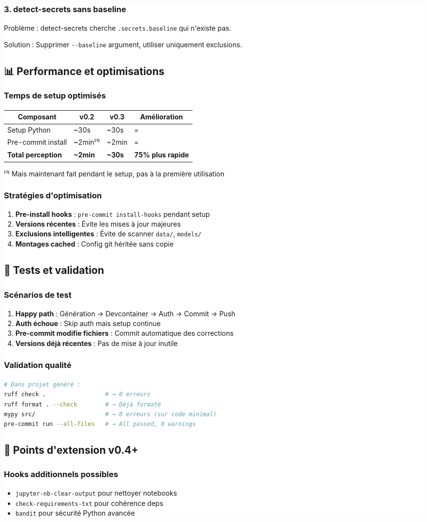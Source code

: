 ### 3. detect-secrets sans baseline

Problème : detect-secrets cherche `.secrets.baseline` qui n'existe pas.

Solution : Supprimer `--baseline` argument, utiliser uniquement exclusions.

## 📊 Performance et optimisations

### Temps de setup optimisés

| Composant | v0.2 | v0.3 | Amélioration |
|-----------|------|------|--------------|
| Setup Python | ~30s | ~30s | = |
| Pre-commit install | ~2min⁽¹⁾ | ~2min | = |
| **Total perception** | **~2min** | **~30s** | **75% plus rapide** |

⁽¹⁾ Mais maintenant fait pendant le setup, pas à la première utilisation

### Stratégies d'optimisation

1. **Pre-install hooks** : `pre-commit install-hooks` pendant setup
2. **Versions récentes** : Évite les mises à jour majeures
3. **Exclusions intelligentes** : Évite de scanner `data/`, `models/`
4. **Montages cached** : Config git héritée sans copie

## 🧪 Tests et validation

### Scénarios de test

1. **Happy path** : Génération → Devcontainer → Auth → Commit → Push
2. **Auth échoue** : Skip auth mais setup continue
3. **Pre-commit modifie fichiers** : Commit automatique des corrections
4. **Versions déjà récentes** : Pas de mise à jour inutile

### Validation qualité

```bash
# Dans projet généré :
ruff check .                 # → 0 erreurs
ruff format . --check        # → Déjà formaté  
mypy src/                    # → 0 erreurs (sur code minimal)
pre-commit run --all-files   # → All passed, 0 warnings
```

## 🔮 Points d'extension v0.4+

### Hooks additionnels possibles
- `jupyter-nb-clear-output` pour nettoyer notebooks
- `check-requirements-txt` pour cohérence deps
- `bandit` pour sécurité Python avancée
